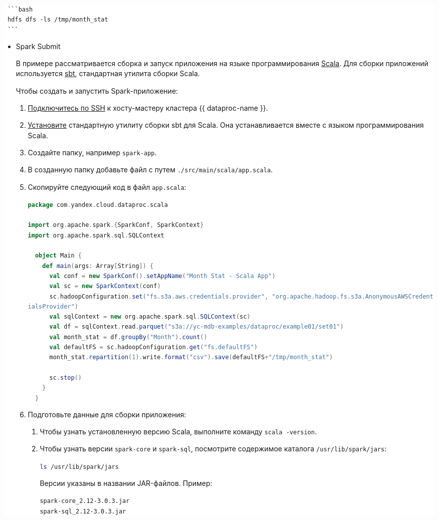      ```bash
     hdfs dfs -ls /tmp/month_stat
     ```

- Spark Submit

  В примере рассматривается сборка и запуск приложения на языке программирования [Scala](https://scala-lang.org). Для сборки приложений используется [sbt](https://scala-lang.org/download/), стандартная утилита сборки Scala.

  Чтобы создать и запустить Spark-приложение:

  1. [Подключитесь по SSH](../operations/connect.md#data-proc-ssh) к хосту-мастеру кластера {{ dataproc-name }}.
  1. [Установите](https://docs.scala-lang.net/getting-started/index.html#using-the-scala-installer-recommended-way) стандартную утилиту сборки sbt для Scala. Она устанавливается вместе с языком программирования Scala.
  1. Создайте папку, например `spark-app`.
  1. В созданную папку добавьте файл с путем `./src/main/scala/app.scala`.
  1. Скопируйте следующий код в файл `app.scala`:

      ```scala
      package com.yandex.cloud.dataproc.scala

      import org.apache.spark.{SparkConf, SparkContext}
      import org.apache.spark.sql.SQLContext

        object Main {
          def main(args: Array[String]) {
            val conf = new SparkConf().setAppName("Month Stat - Scala App")
            val sc = new SparkContext(conf)
            sc.hadoopConfiguration.set("fs.s3a.aws.credentials.provider", "org.apache.hadoop.fs.s3a.AnonymousAWSCredentialsProvider")
            val sqlContext = new org.apache.spark.sql.SQLContext(sc)
            val df = sqlContext.read.parquet("s3a://yc-mdb-examples/dataproc/example01/set01")
            val month_stat = df.groupBy("Month").count()
            val defaultFS = sc.hadoopConfiguration.get("fs.defaultFS")
            month_stat.repartition(1).write.format("csv").save(defaultFS+"/tmp/month_stat")

            sc.stop()
          }
        }
      ```

  1. Подготовьте данные для сборки приложения:

      1. Чтобы узнать установленную версию Scala, выполните команду `scala -version`.
      1. Чтобы узнать версии `spark-core` и `spark-sql`, посмотрите содержимое каталога `/usr/lib/spark/jars`:

          ```bash
          ls /usr/lib/spark/jars
          ```

          Версии указаны в названии JAR-файлов. Пример:

          ```text
          spark-core_2.12-3.0.3.jar
          spark-sql_2.12-3.0.3.jar
          ```
